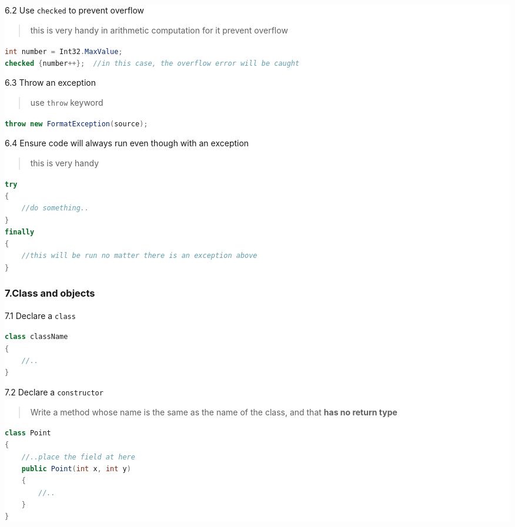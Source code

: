6.2 Use `checked` to prevent overflow

> ​	 this is very handy in arithmetic computation for it prevent overflow

```c#
int number = Int32.MaxValue;
checked {number++};  //in this case, the overflow error will be caught
```

6.3 Throw an exception

> ​	use `throw` keyword

```c#
throw new FormatException(source);
```

6.4 Ensure code will always run even though with an exception

> ​	this is very handy

```c#
try
{
    //do something..
}
finally
{
    //this will be run no matter there is an exception above
}
```



### 7.Class and objects

7.1 Declare a `class`

```c#
class className
{
    //..
}
```

7.2 Declare a `constructor`

> ​	Write a method whose name is the same as the name of the class, and that **has no return type**

```c#
class Point
{
    //..place the field at here
    public Point(int x, int y)
    {
        //..
    }
}
```

